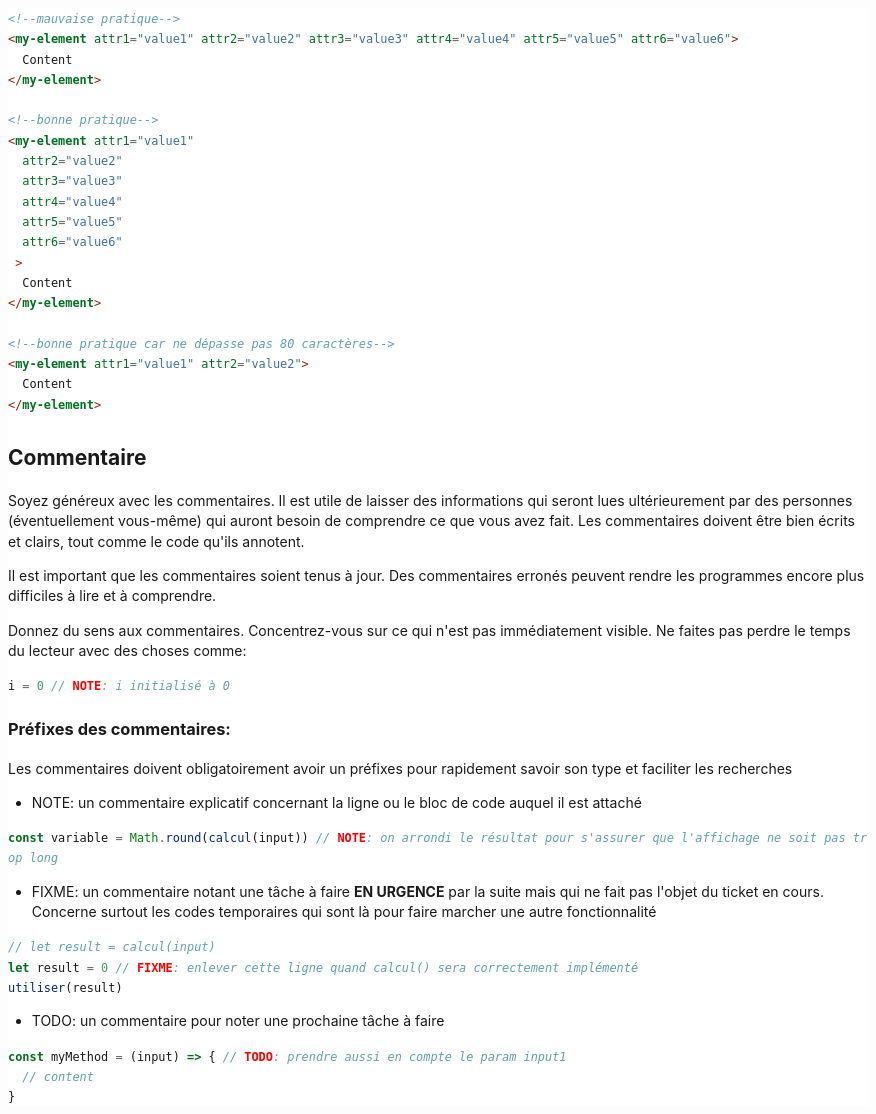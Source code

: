 ```html
<!--mauvaise pratique-->
<my-element attr1="value1" attr2="value2" attr3="value3" attr4="value4" attr5="value5" attr6="value6">
  Content
</my-element>

<!--bonne pratique-->
<my-element attr1="value1"
  attr2="value2"
  attr3="value3"
  attr4="value4"
  attr5="value5"
  attr6="value6"
 >
  Content
</my-element>

<!--bonne pratique car ne dépasse pas 80 caractères-->
<my-element attr1="value1" attr2="value2">
  Content
</my-element>
```
## Commentaire
Soyez généreux avec les commentaires. Il est utile de laisser des informations qui seront lues ultérieurement par des personnes (éventuellement vous-même) qui auront besoin de comprendre ce que vous avez fait. Les commentaires doivent être bien écrits et clairs, tout comme le code qu'ils annotent.

Il est important que les commentaires soient tenus à jour. Des commentaires erronés peuvent rendre les programmes encore plus difficiles à lire et à comprendre.

Donnez du sens aux commentaires. Concentrez-vous sur ce qui n'est pas immédiatement visible. Ne faites pas perdre le temps du lecteur avec des choses comme:
```js
i = 0 // NOTE: i initialisé à 0
```
### Préfixes des commentaires:
Les commentaires doivent obligatoirement avoir un préfixes pour rapidement savoir son type et faciliter les recherches
* NOTE: un commentaire explicatif concernant la ligne ou le bloc de code auquel il est attaché
```js
const variable = Math.round(calcul(input)) // NOTE: on arrondi le résultat pour s'assurer que l'affichage ne soit pas trop long
```
* FIXME: un commentaire notant une tâche à faire **EN URGENCE** par la suite mais qui ne fait pas l'objet du ticket en cours. Concerne surtout les codes temporaires qui sont là pour faire marcher une autre fonctionnalité
```js
// let result = calcul(input)
let result = 0 // FIXME: enlever cette ligne quand calcul() sera correctement implémenté
utiliser(result)
```
* TODO: un commentaire pour noter une prochaine tâche à faire
```js
const myMethod = (input) => { // TODO: prendre aussi en compte le param input1
  // content
}
```
